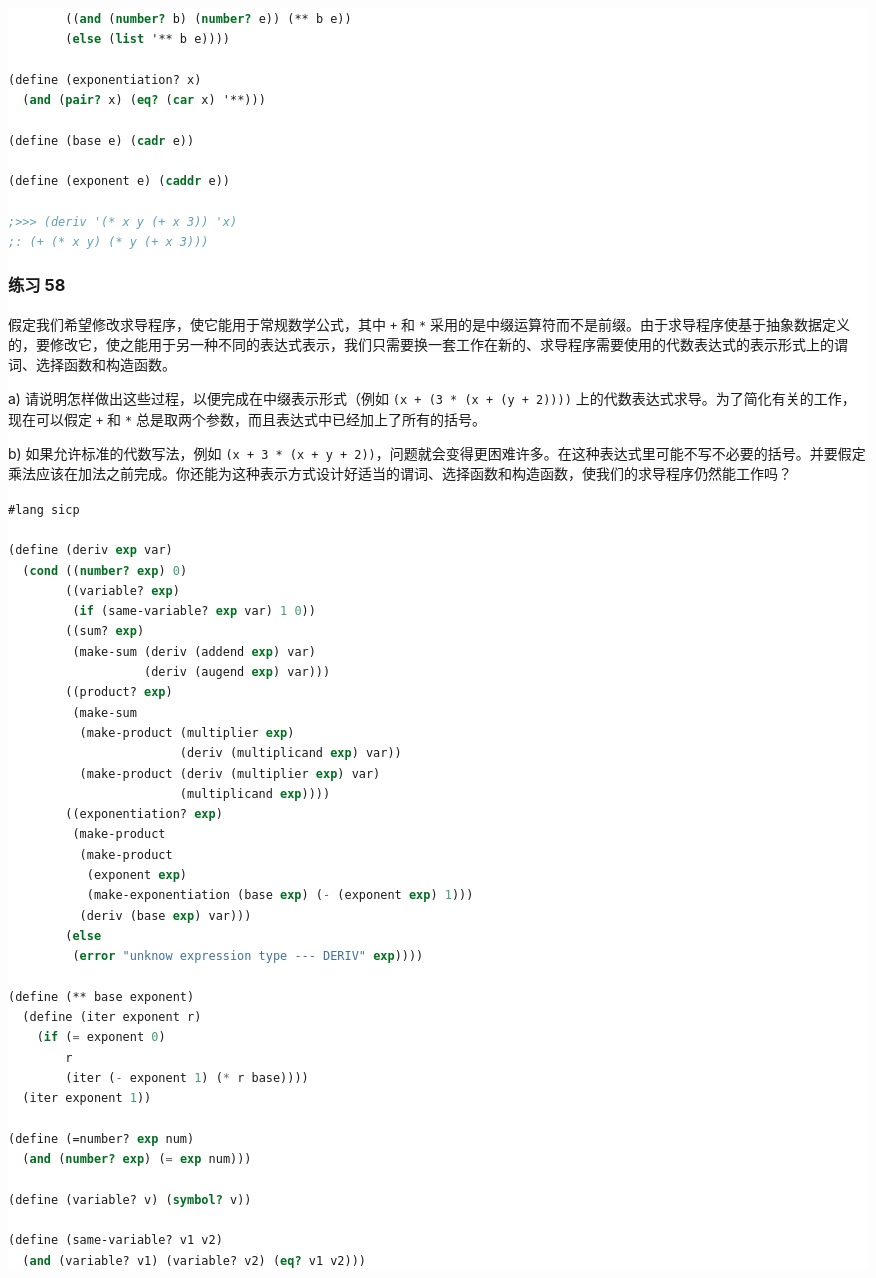 ```scheme
        ((and (number? b) (number? e)) (** b e))
        (else (list '** b e))))

(define (exponentiation? x)
  (and (pair? x) (eq? (car x) '**)))

(define (base e) (cadr e))

(define (exponent e) (caddr e))

;>>> (deriv '(* x y (+ x 3)) 'x)
;: (+ (* x y) (* y (+ x 3)))
```

### 练习 58

假定我们希望修改求导程序，使它能用于常规数学公式，其中 `+` 和 `*` 采用的是中缀运算符而不是前缀。由于求导程序使基于抽象数据定义的，要修改它，使之能用于另一种不同的表达式表示，我们只需要换一套工作在新的、求导程序需要使用的代数表达式的表示形式上的谓词、选择函数和构造函数。

a) 请说明怎样做出这些过程，以便完成在中缀表示形式（例如 `(x + (3 * (x + (y + 2))))` 上的代数表达式求导。为了简化有关的工作，现在可以假定 `+` 和 `*` 总是取两个参数，而且表达式中已经加上了所有的括号。

b) 如果允许标准的代数写法，例如 `(x + 3 * (x + y + 2))`，问题就会变得更困难许多。在这种表达式里可能不写不必要的括号。并要假定乘法应该在加法之前完成。你还能为这种表示方式设计好适当的谓词、选择函数和构造函数，使我们的求导程序仍然能工作吗？

```scheme
#lang sicp

(define (deriv exp var)
  (cond ((number? exp) 0)
        ((variable? exp)
         (if (same-variable? exp var) 1 0))
        ((sum? exp)
         (make-sum (deriv (addend exp) var)
                   (deriv (augend exp) var)))
        ((product? exp)
         (make-sum
          (make-product (multiplier exp)
                        (deriv (multiplicand exp) var))
          (make-product (deriv (multiplier exp) var)
                        (multiplicand exp))))
        ((exponentiation? exp)
         (make-product
          (make-product
           (exponent exp)
           (make-exponentiation (base exp) (- (exponent exp) 1)))
          (deriv (base exp) var)))
        (else
         (error "unknow expression type --- DERIV" exp))))

(define (** base exponent)
  (define (iter exponent r)
    (if (= exponent 0)
        r
        (iter (- exponent 1) (* r base))))
  (iter exponent 1))

(define (=number? exp num)
  (and (number? exp) (= exp num)))

(define (variable? v) (symbol? v))

(define (same-variable? v1 v2)
  (and (variable? v1) (variable? v2) (eq? v1 v2)))

```